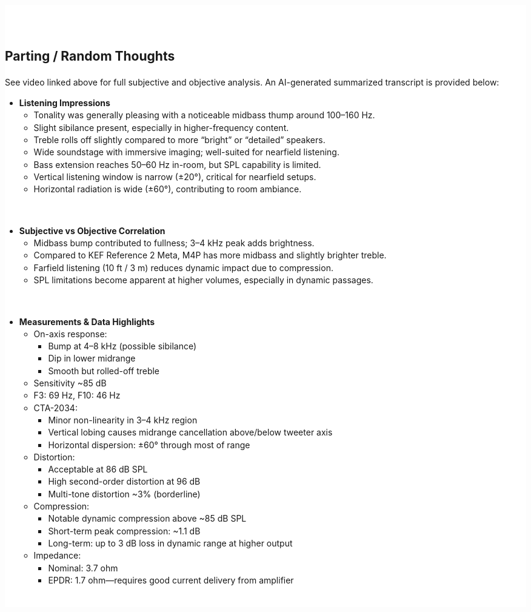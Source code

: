 <br>
<br>




## Parting / Random Thoughts

See video linked above for full subjective and objective analysis. An AI-generated summarized transcript is provided below:


* **Listening Impressions**
  * Tonality was generally pleasing with a noticeable midbass thump around 100–160 Hz.
  * Slight sibilance present, especially in higher-frequency content.
  * Treble rolls off slightly compared to more “bright” or “detailed” speakers.
  * Wide soundstage with immersive imaging; well-suited for nearfield listening.
  * Bass extension reaches 50–60 Hz in-room, but SPL capability is limited.
  * Vertical listening window is narrow (±20°), critical for nearfield setups.
  * Horizontal radiation is wide (±60°), contributing to room ambiance.

<br>

* **Subjective vs Objective Correlation**
  * Midbass bump contributed to fullness; 3–4 kHz peak adds brightness.
  * Compared to KEF Reference 2 Meta, M4P has more midbass and slightly brighter treble.
  * Farfield listening (10 ft / 3 m) reduces dynamic impact due to compression.
  * SPL limitations become apparent at higher volumes, especially in dynamic passages.

<br>

* **Measurements & Data Highlights**
  * On-axis response:
    * Bump at 4–8 kHz (possible sibilance)
    * Dip in lower midrange
    * Smooth but rolled-off treble
  * Sensitivity ~85 dB
  * F3: 69 Hz, F10: 46 Hz
  * CTA-2034:
    * Minor non-linearity in 3–4 kHz region
    * Vertical lobing causes midrange cancellation above/below tweeter axis
    * Horizontal dispersion: ±60° through most of range
  * Distortion:
    * Acceptable at 86 dB SPL
    * High second-order distortion at 96 dB
    * Multi-tone distortion ~3% (borderline)
  * Compression:
    * Notable dynamic compression above ~85 dB SPL
    * Short-term peak compression: ~1.1 dB
    * Long-term: up to 3 dB loss in dynamic range at higher output
  * Impedance:
    * Nominal: 3.7 ohm
    * EPDR: 1.7 ohm—requires good current delivery from amplifier

<br>
